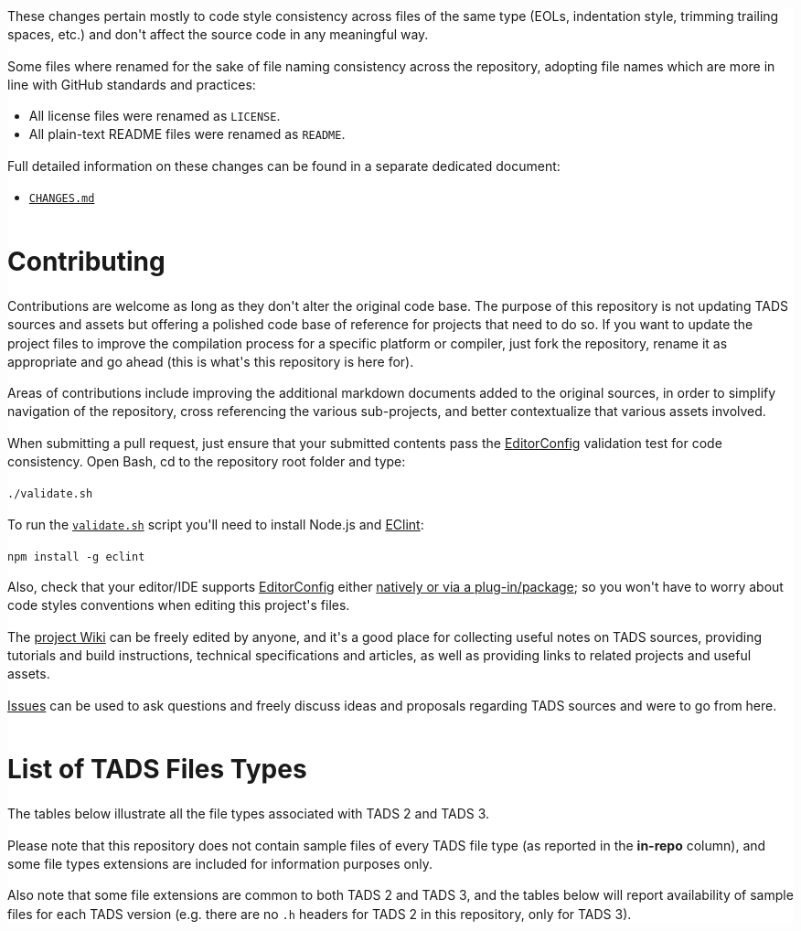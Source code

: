 These changes pertain mostly to code style consistency across files of the same type (EOLs, indentation style, trimming trailing spaces, etc.) and don't affect the source code in any meaningful way.

Some files where renamed for the sake of file naming consistency across the repository, adopting file names which are more in line with GitHub standards and practices:

- All license files were renamed as `LICENSE`.
- All plain-text README files were renamed as `README`.

Full detailed information on these changes can be found in a separate dedicated document:

- [`CHANGES.md`](./CHANGES.md "View the full list of changes")

# Contributing

Contributions are welcome as long as they don't alter the original code base.
The purpose of this repository is not updating TADS sources and assets but offering a polished code base of reference for projects that need to do so.
If you want to update the project files to improve the compilation process for a specific platform or compiler, just fork the repository, rename it as appropriate and go ahead (this is what's this repository is here for).

Areas of contributions include improving the additional markdown documents added to the original sources, in order to simplify navigation of the repository, cross referencing the various sub-projects, and better contextualize that various assets involved.

When submitting a pull request, just ensure that your submitted contents pass the [EditorConfig] validation test for code consistency.
Open Bash, cd to the repository root folder and type:

    ./validate.sh

To run the [`validate.sh`](./validate.sh) script you'll need to install Node.js and [EClint]:

    npm install -g eclint

Also, check that your editor/IDE supports [EditorConfig] either [natively or via a plug-in/package]; so you won't have to worry about code styles conventions when editing this project's files.

The [project Wiki] can be freely edited by anyone, and it's a good place for collecting useful notes on TADS sources, providing tutorials and build instructions, technical specifications and articles, as well as providing links to related projects and useful assets.

[Issues] can be used to ask questions and freely discuss ideas and proposals regarding TADS sources and were to go from here.


# List of TADS Files Types

The tables below illustrate all the file types associated with TADS 2 and TADS 3.

Please note that this repository does not contain sample files of every TADS file type (as reported in the __in-repo__ column), and some file types extensions are included for information purposes only.

Also note that some file extensions are common to both TADS 2 and TADS 3, and the tables below will report availability of sample files for each TADS version (e.g. there are no `.h` headers for TADS 2 in this repository, only for TADS 3).


[GitHub Flavored Markdown]: https://github.github.com/gfm/#what-is-github-flavored-markdown- "Learn more about GitHub Flavored Markdown"
[IF Archive]: https://www.ifarchive.org/ "Visit the IF Archive website"
[natively or via a plug-in/package]: https://editorconfig.org/#download
[www.tads.org]: https://www.tads.org/ "Visit TADS official website"
[IFWiki » TADS]: http://ifwiki.org/index.php/TADS "See the TADS page on the IFWiki"
[IFWiki » TADS 3]: http://ifwiki.org/index.php/TADS_3 "See the TADS 3 page on the IFWiki"
[Wikipedia » TADS]: https://en.wikipedia.org/wiki/TADS "See the TADS page on Wikipedia"
[Introduction to HTML TADS]: https://www.tads.org/t3doc/doc/htmltads/intro.htm "Read the article on TADS website"
[TADS Media Types]: https://www.tads.org/howto/mediatypes.htm "Read the 'TADS Media Types' technical article on TADS website"
[TADS Tools Overview]: https://www.tads.org/ov_tools.htm "Read the 'TADS Overview: Tools' article on TADS website"
[TADS Web Play Overview]: https://www.tads.org/ov_web.htm "Read the 'TADS Overview: Web Play' article on TADS website"
[TADS 2 Bookshelf]: https://www.tads.org/t2doc/index.htm "Visit the TADS 2 Bookshelf at www.tads.org"
[The TADS Parser Manual]: https://www.tads.org/t2doc/doc/parser.htm "Read 'The TADS Parser Manual' on-line at TADS website"
[The TADS 2 Author's Manual]: https://www.tads.org/t2doc/doc/index.html "Read 'The TADS 2 Author's Manual' on-line at TADS website"
[TADS 3 Bookshelf]: https://www.tads.org/t3doc/doc/ "Visit the TADS 3 Bookshelf at www.tads.org"
[TADS 3 Tour Guide]: https://www.tads.org/t3doc/doc/tourguide/index.html "Read 'TADS 3 Tour Guide' on-line at TADS website"
[Getting Started in TADS 3]: https://www.tads.org/t3doc/doc/gsg/index.html "Read 'Getting Started in TADS 3' on-line at TADS website"
[Learning TADS 3]: ./t3doc/learning/Learning%20T3.pdf "View the PDF document in this repository"
[T3 Virtual Machine Technical Documentation]: https://www.tads.org/t3doc/doc/techman/t3spec.htm "Learn more about the T3 VM on TADS website"
[TADS 3 Library Reference Manual]: https://www.tads.org/t3doc/doc/libref/index.html  "Read 'TADS 3 Library Reference Manual' on-line at TADS website"
[TADS 3 Quick Start Guide]: https://www.tads.org/t3doc/doc/t3QuickStart.htm "Read the 'TADS 3 Quick Start Guide' on-line at TADS website"
[TADS 3 System Manual]: https://www.tads.org/t3doc/doc/sysman/cover.htm "Read 'TADS 3 System Manual' on-line at TADS website"
[TADS 3 Technical Manual]: https://www.tads.org/t3doc/doc/techman/cover.htm "Read 'TADS 3 Technical Manual' on-line at TADS website"
[EClint]: https://www.npmjs.com/package/eclint "Visit EClint page at NPM"
[EditorConfig]: https://editorconfig.org/ "Visit EditorConfig website"
[Scintilla]: https://www.scintilla.org/ "Visit Scintilla website"
[Travis CI]: https://travis-ci.com/ "Visit Travis CI website"
[Apple has officially dropped support for running 32-bit application on macOS]: https://www.cnet.com/how-to/macos-catalina-is-killing-off-32-bit-apps-heres-what-that-means-for-you/ "Read the article 'MacOS Catalina is killing off 32-bit apps. Here’s what that means for you' on CNET"
[end users' and developers' outrage response]: https://www.engadget.com/2019/06/24/canonical-ubuntu-linux-32-bit-support/ "Read the article 'Canonical backtracks on pulling 32-bit support from Ubuntu Linux' by endgadget.com"
[Gatekeeper's increasingly stringent policies]: http://inform7.com/releases/2019/10/10/catalina.html "Learn more about his topic on Inform 7 new on macOS Catlina"
[officially announced in June 2019]: https://lists.ubuntu.com/archives/ubuntu-announce/2019-June/000245.html "Read the announcement at the Ubuntu archives"
[Steam announcing that it would in turn drop support for Ubuntu]: https://www.engadget.com/2019/06/22/steam-will-stop-supporting-ubuntu-linux/ "Read the article 'Steam will stop supporting Ubuntu Linux over 32-bit compatibility' by endgadget.com"
[Issues]: https://github.com/tajmone/tads-sources/issues "View the project's Issues"
[project Wiki]: https://github.com/tajmone/tads-sources/wiki "Visit the Wiki of this repository"
[T2/README]: ./tads2/README.md
[T2/unix]: ./tads2/unix/README.md
[T3/README]: ./tads3/README.md
[T3/charmap]: ./tads3/charmap/README.md
[T3/test]: ./tads3/test/README.md
[T3/tz/db]: ./tads3/tz/db/README.md
[T3/unix]: ./tads3/unix/README.md
[T3/unix/test]: ./tads3/unix/test/README.md
[htmT/changes]: ./htmltads/notes/changes.htm
[htmT/compat]: ./htmltads/notes/compat.htm
[htmT/porting]: ./htmltads/notes/porting.htm
[T2/MSDOS]: ./tads2/msdos/dosver.htm
[T2/tadsver]: ./tads2/tadsver.htm
[T3/changes]: ./t3doc/t3changes.htm
[T3/adv3 changes]: ./tads3/lib/adv3/changes.htm
[T3/TCommand]: ./tads3/lib/extensions/TCommand/doc/tcommand.htm
[T3/portnote]: ./tads3/portnote.htm
[htmT/changes Live]: https://htmlpreview.github.io/?https://github.com/tajmone/tads-sources/blob/master/htmltads/notes/changes.htm "Live HTML Preview link"
[htmT/compat Live]: https://htmlpreview.github.io/?https://github.com/tajmone/tads-sources/blob/master/htmltads/notes/compat.htm "Live HTML Preview link"
[htmT/porting Live]: https://htmlpreview.github.io/?https://github.com/tajmone/tads-sources/blob/master/htmltads/notes/porting.htm "Live HTML Preview link"
[T2/MSDOS Live]: https://htmlpreview.github.io/?https://github.com/tajmone/tads-sources/blob/master/tads2/msdos/dosver.htm "Live HTML Preview link"
[T2/tadsver Live]: https://htmlpreview.github.io/?https://github.com/tajmone/tads-sources/blob/master/tads2/tadsver.htm "Live HTML Preview link"
[T3/changes Live]: https://htmlpreview.github.io/?https://github.com/tajmone/tads-sources/blob/master/t3doc/t3changes.htm "Live HTML Preview link"
[T3/adv3 changes Live]: https://htmlpreview.github.io/?https://github.com/tajmone/tads-sources/blob/master/tads3/lib/adv3/changes.htm "Live HTML Preview link"
[T3/TCommand Live]: https://htmlpreview.github.io/?https://github.com/tajmone/tads-sources/blob/master/tads3/lib/extensions/TCommand/doc/tcommand.htm "Live HTML Preview link"
[T3/portnote Live]: https://htmlpreview.github.io/?https://github.com/tajmone/tads-sources/blob/master/tads3/portnote.htm "Live HTML Preview link"
[travis badge]: https://travis-ci.com/tajmone/tads-sources.svg?branch=master
[Tristano Ajmone]: https://github.com/tajmone "View Tristano Ajmone's GitHub profile"
